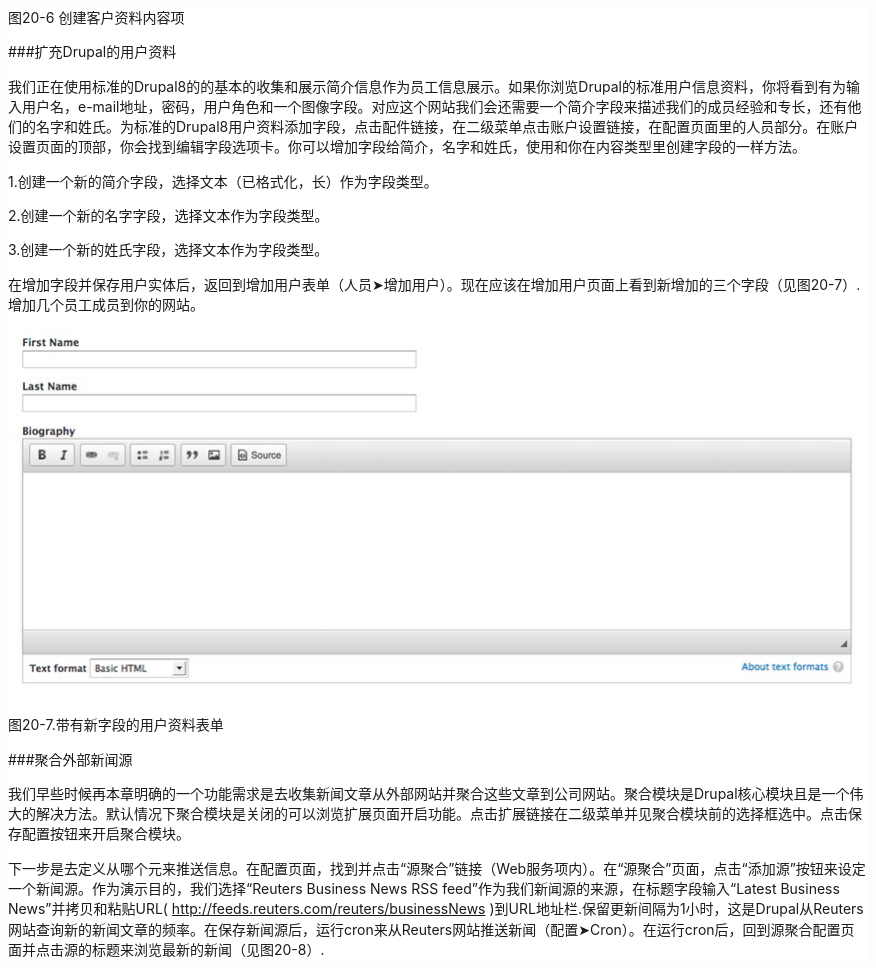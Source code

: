 图20-6 创建客户资料内容项


###扩充Drupal的用户资料

我们正在使用标准的Drupal8的的基本的收集和展示简介信息作为员工信息展示。如果你浏览Drupal的标准用户信息资料，你将看到有为输入用户名，e-mail地址，密码，用户角色和一个图像字段。对应这个网站我们会还需要一个简介字段来描述我们的成员经验和专长，还有他们的名字和姓氏。为标准的Drupal8用户资料添加字段，点击配件链接，在二级菜单点击账户设置链接，在配置页面里的人员部分。在账户设置页面的顶部，你会找到编辑字段选项卡。你可以增加字段给简介，名字和姓氏，使用和你在内容类型里创建字段的一样方法。

1.创建一个新的简介字段，选择文本（已格式化，长）作为字段类型。

2.创建一个新的名字字段，选择文本作为字段类型。

3.创建一个新的姓氏字段，选择文本作为字段类型。

在增加字段并保存用户实体后，返回到增加用户表单（人员➤增加用户）。现在应该在增加用户页面上看到新增加的三个字段（见图20-7）.增加几个员工成员到你的网站。

![图20-7 带有新字段的用户资料表单](../images/pic-20-7.png)

图20-7.带有新字段的用户资料表单


###聚合外部新闻源

我们早些时候再本章明确的一个功能需求是去收集新闻文章从外部网站并聚合这些文章到公司网站。聚合模块是Drupal核心模块且是一个伟大的解决方法。默认情况下聚合模块是关闭的可以浏览扩展页面开启功能。点击扩展链接在二级菜单并见聚合模块前的选择框选中。点击保存配置按钮来开启聚合模块。

下一步是去定义从哪个元来推送信息。在配置页面，找到并点击“源聚合”链接（Web服务项内）。在“源聚合”页面，点击“添加源”按钮来设定一个新闻源。作为演示目的，我们选择“Reuters Business
News RSS feed”作为我们新闻源的来源，在标题字段输入“Latest Business News”并拷贝和粘贴URL( http://feeds.reuters.com/reuters/businessNews )到URL地址栏.保留更新间隔为1小时，这是Drupal从Reuters网站查询新的新闻文章的频率。在保存新闻源后，运行cron来从Reuters网站推送新闻（配置➤Cron）。在运行cron后，回到源聚合配置页面并点击源的标题来浏览最新的新闻（见图20-8）.
